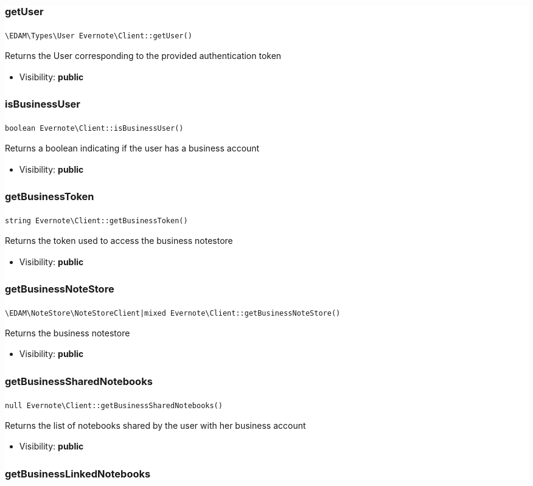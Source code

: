 
### getUser

    \EDAM\Types\User Evernote\Client::getUser()

Returns the User corresponding to the provided authentication token



* Visibility: **public**




### isBusinessUser

    boolean Evernote\Client::isBusinessUser()

Returns a boolean indicating if the user has a business account



* Visibility: **public**




### getBusinessToken

    string Evernote\Client::getBusinessToken()

Returns the token used to access the business notestore



* Visibility: **public**




### getBusinessNoteStore

    \EDAM\NoteStore\NoteStoreClient|mixed Evernote\Client::getBusinessNoteStore()

Returns the business notestore



* Visibility: **public**




### getBusinessSharedNotebooks

    null Evernote\Client::getBusinessSharedNotebooks()

Returns the list of notebooks shared by the user with her business account



* Visibility: **public**




### getBusinessLinkedNotebooks
